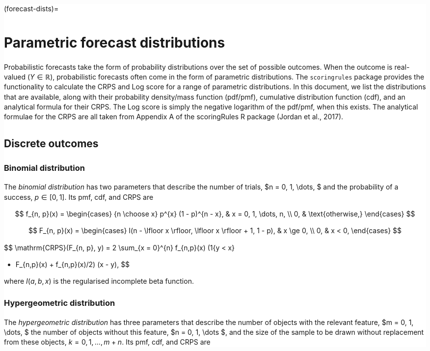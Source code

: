 (forecast-dists)=
# Parametric forecast distributions

Probabilistic forecasts take the form of probability distributions over the set of possible outcomes.
When the outcome is real-valued ($Y \in \mathbb{R}$), probabilistic forecasts often come in the
form of parametric distributions. The `scoringrules` package provides the functionality to calculate
the CRPS and Log score for a range of parametric distributions. In this document, we list the
distributions that are available, along with their probability density/mass function (pdf/pmf),
cumulative distribution function (cdf), and an analytical formula for their CRPS. The Log score
is simply the negative logarithm of the pdf/pmf, when this exists. The analytical
formulae for the CRPS are all taken from Appendix A of the scoringRules R package (Jordan et al., 2017).


## Discrete outcomes

### Binomial distribution

The *binomial distribution* has two parameters that describe the number of trials, $n = 0, 1, \dots, $
and the probability of a success, $p \in [0, 1]$. Its pmf, cdf, and CRPS are

$$
f_{n, p}(x) =
\begin{cases}
    {n \choose x} p^{x} (1 - p)^{n - x}, & x = 0, 1, \dots, n, \\
    0, & \text{otherwise,}
\end{cases}
$$

$$
F_{n, p}(x) =
\begin{cases}
    I(n - \lfloor x \rfloor, \lfloor x \rfloor + 1, 1 - p), & x \ge 0, \\
    0, & x < 0,
\end{cases}
$$

$$
\mathrm{CRPS}(F_{n, p}, y) = 2 \sum_{x = 0}^{n} f_{n,p}(x) (1\{y < x\}
 - F_{n,p}(x) + f_{n,p}(x)/2) (x - y),
$$

where $I(a, b, x)$ is the regularised incomplete beta function.


### Hypergeometric distribution

The *hypergeometric distribution* has three parameters that describe the number of objects with
the relevant feature, $m = 0, 1, \dots, $ the number of objects without this feature, $n = 0, 1, \dots $,
and the size of the sample to be drawn without replacement from these objects, $k = 0, 1, \dots, m + n$.
Its pmf, cdf, and CRPS are
